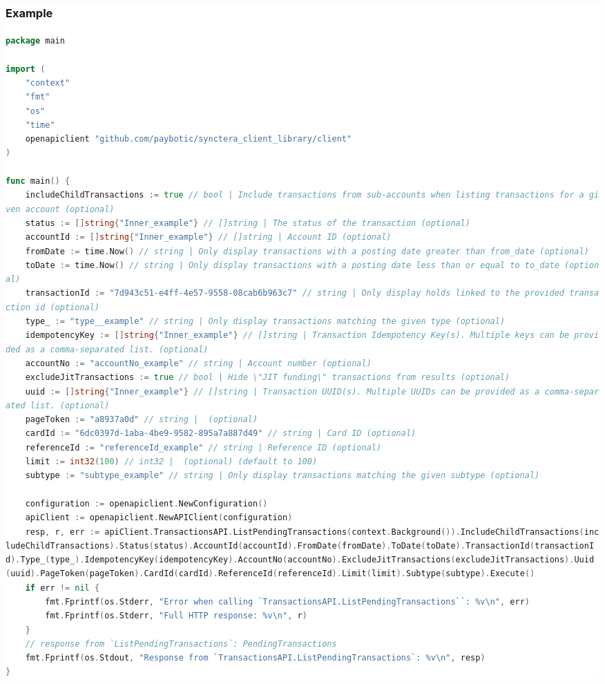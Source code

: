 

### Example

```go
package main

import (
	"context"
	"fmt"
	"os"
    "time"
	openapiclient "github.com/paybotic/synctera_client_library/client"
)

func main() {
	includeChildTransactions := true // bool | Include transactions from sub-accounts when listing transactions for a given account (optional)
	status := []string{"Inner_example"} // []string | The status of the transaction (optional)
	accountId := []string{"Inner_example"} // []string | Account ID (optional)
	fromDate := time.Now() // string | Only display transactions with a posting date greater than from_date (optional)
	toDate := time.Now() // string | Only display transactions with a posting date less than or equal to to_date (optional)
	transactionId := "7d943c51-e4ff-4e57-9558-08cab6b963c7" // string | Only display holds linked to the provided transaction id (optional)
	type_ := "type__example" // string | Only display transactions matching the given type (optional)
	idempotencyKey := []string{"Inner_example"} // []string | Transaction Idempotency Key(s). Multiple keys can be provided as a comma-separated list. (optional)
	accountNo := "accountNo_example" // string | Account number (optional)
	excludeJitTransactions := true // bool | Hide \"JIT funding\" transactions from results (optional)
	uuid := []string{"Inner_example"} // []string | Transaction UUID(s). Multiple UUIDs can be provided as a comma-separated list. (optional)
	pageToken := "a8937a0d" // string |  (optional)
	cardId := "6dc0397d-1aba-4be9-9582-895a7a887d49" // string | Card ID (optional)
	referenceId := "referenceId_example" // string | Reference ID (optional)
	limit := int32(100) // int32 |  (optional) (default to 100)
	subtype := "subtype_example" // string | Only display transactions matching the given subtype (optional)

	configuration := openapiclient.NewConfiguration()
	apiClient := openapiclient.NewAPIClient(configuration)
	resp, r, err := apiClient.TransactionsAPI.ListPendingTransactions(context.Background()).IncludeChildTransactions(includeChildTransactions).Status(status).AccountId(accountId).FromDate(fromDate).ToDate(toDate).TransactionId(transactionId).Type_(type_).IdempotencyKey(idempotencyKey).AccountNo(accountNo).ExcludeJitTransactions(excludeJitTransactions).Uuid(uuid).PageToken(pageToken).CardId(cardId).ReferenceId(referenceId).Limit(limit).Subtype(subtype).Execute()
	if err != nil {
		fmt.Fprintf(os.Stderr, "Error when calling `TransactionsAPI.ListPendingTransactions``: %v\n", err)
		fmt.Fprintf(os.Stderr, "Full HTTP response: %v\n", r)
	}
	// response from `ListPendingTransactions`: PendingTransactions
	fmt.Fprintf(os.Stdout, "Response from `TransactionsAPI.ListPendingTransactions`: %v\n", resp)
}
```
